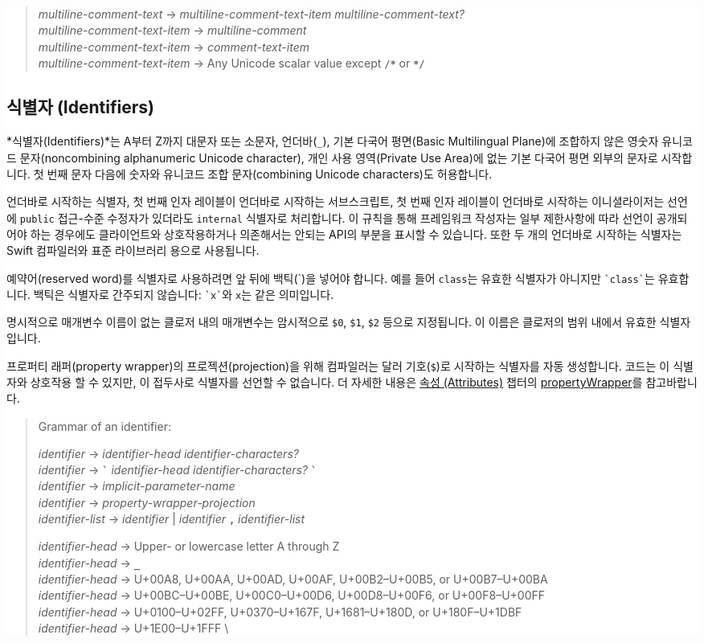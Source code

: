 >
> *multiline-comment-text* → *multiline-comment-text-item* *multiline-comment-text*_?_ \
> *multiline-comment-text-item* → *multiline-comment* \
> *multiline-comment-text-item* → *comment-text-item* \
> *multiline-comment-text-item* → Any Unicode scalar value except  **`/*`** or  **`*/`**

## 식별자 (Identifiers)

*식별자(Identifiers)*는
A부터 Z까지 대문자 또는 소문자,
언더바(`_`),
기본 다국어 평면(Basic Multilingual Plane)에
조합하지 않은 영숫자 유니코드 문자(noncombining alphanumeric Unicode character),
개인 사용 영역(Private Use Area)에 없는
기본 다국어 평면 외부의 문자로 시작합니다.
첫 번째 문자 다음에
숫자와 유니코드 조합 문자(combining Unicode characters)도 허용합니다.

언더바로 시작하는 식별자,
첫 번째 인자 레이블이 언더바로 시작하는 서브스크립트,
첫 번째 인자 레이블이 언더바로 시작하는 이니셜라이저는
선언에 `public` 접근-수준 수정자가 있더라도
`internal` 식별자로 처리합니다.
이 규칙을 통해 프레임워크 작성자는
일부 제한사항에 따라 선언이 공개되어야 하는 경우에도
클라이언트와 상호작용하거나 의존해서는 안되는 API의 부분을 표시할 수 있습니다.
또한
두 개의 언더바로 시작하는 식별자는
Swift 컴파일러와 표준 라이브러리 용으로 사용됩니다.

예약어(reserved word)를 식별자로 사용하려면
앞 뒤에 백틱(\`)을 넣어야 합니다.
예를 들어 `class`는 유효한 식별자가 아니지만
`` `class` ``는 유효합니다.
백틱은 식별자로 간주되지 않습니다:
`` `x` ``와 `x`는 같은 의미입니다.



명시적으로 매개변수 이름이 없는 클로저 내의
매개변수는 암시적으로 `$0`, `$1`, `$2` 등으로 지정됩니다.
이 이름은 클로저의 범위 내에서 유효한 식별자입니다.

프로퍼티 래퍼(property wrapper)의 프로젝션(projection)을 위해 컴파일러는
달러 기호(`$`)로 시작하는 식별자를 자동 생성합니다.
코드는 이 식별자와 상호작용 할 수 있지만,
이 접두사로 식별자를 선언할 수 없습니다.
더 자세한 내용은 [속성 (Attributes)](./attributes.md) 챕터의
[propertyWrapper](./attributes.md#propertywrapper)를 참고바랍니다.





> Grammar of an identifier:
>
> *identifier* → *identifier-head* *identifier-characters*_?_ \
> *identifier* → **`` ` ``** *identifier-head* *identifier-characters*_?_ **`` ` ``** \
> *identifier* → *implicit-parameter-name* \
> *identifier* → *property-wrapper-projection* \
> *identifier-list* → *identifier* | *identifier* **`,`** *identifier-list*
>
> *identifier-head* → Upper- or lowercase letter A through Z \
> *identifier-head* → **`_`** \
> *identifier-head* → U+00A8, U+00AA, U+00AD, U+00AF, U+00B2–U+00B5, or U+00B7–U+00BA \
> *identifier-head* → U+00BC–U+00BE, U+00C0–U+00D6, U+00D8–U+00F6, or U+00F8–U+00FF \
> *identifier-head* → U+0100–U+02FF, U+0370–U+167F, U+1681–U+180D, or U+180F–U+1DBF \
> *identifier-head* → U+1E00–U+1FFF \